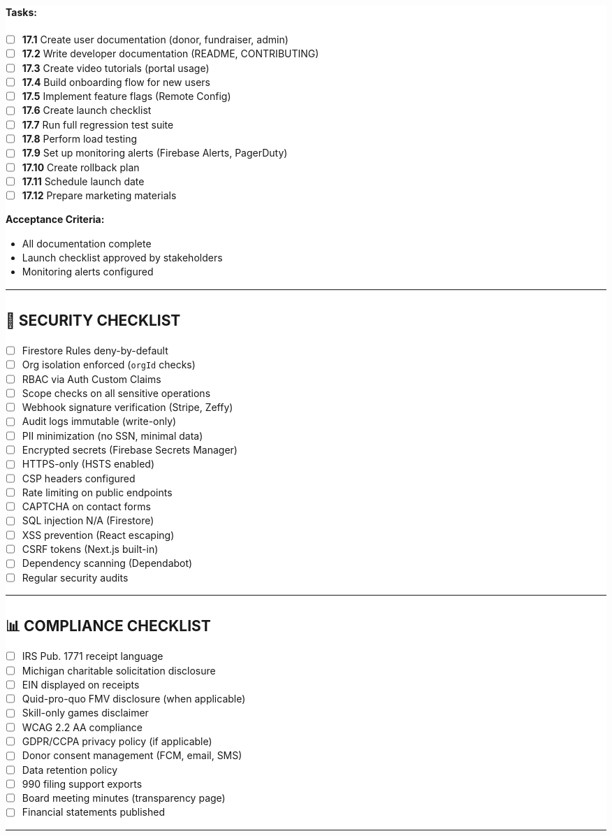 #### Tasks:
- [ ] **17.1** Create user documentation (donor, fundraiser, admin)
- [ ] **17.2** Write developer documentation (README, CONTRIBUTING)
- [ ] **17.3** Create video tutorials (portal usage)
- [ ] **17.4** Build onboarding flow for new users
- [ ] **17.5** Implement feature flags (Remote Config)
- [ ] **17.6** Create launch checklist
- [ ] **17.7** Run full regression test suite
- [ ] **17.8** Perform load testing
- [ ] **17.9** Set up monitoring alerts (Firebase Alerts, PagerDuty)
- [ ] **17.10** Create rollback plan
- [ ] **17.11** Schedule launch date
- [ ] **17.12** Prepare marketing materials

**Acceptance Criteria:**
- All documentation complete
- Launch checklist approved by stakeholders
- Monitoring alerts configured

---

## 🔐 SECURITY CHECKLIST

- [ ] Firestore Rules deny-by-default
- [ ] Org isolation enforced (`orgId` checks)
- [ ] RBAC via Auth Custom Claims
- [ ] Scope checks on all sensitive operations
- [ ] Webhook signature verification (Stripe, Zeffy)
- [ ] Audit logs immutable (write-only)
- [ ] PII minimization (no SSN, minimal data)
- [ ] Encrypted secrets (Firebase Secrets Manager)
- [ ] HTTPS-only (HSTS enabled)
- [ ] CSP headers configured
- [ ] Rate limiting on public endpoints
- [ ] CAPTCHA on contact forms
- [ ] SQL injection N/A (Firestore)
- [ ] XSS prevention (React escaping)
- [ ] CSRF tokens (Next.js built-in)
- [ ] Dependency scanning (Dependabot)
- [ ] Regular security audits

---

## 📊 COMPLIANCE CHECKLIST

- [ ] IRS Pub. 1771 receipt language
- [ ] Michigan charitable solicitation disclosure
- [ ] EIN displayed on receipts
- [ ] Quid-pro-quo FMV disclosure (when applicable)
- [ ] Skill-only games disclaimer
- [ ] WCAG 2.2 AA compliance
- [ ] GDPR/CCPA privacy policy (if applicable)
- [ ] Donor consent management (FCM, email, SMS)
- [ ] Data retention policy
- [ ] 990 filing support exports
- [ ] Board meeting minutes (transparency page)
- [ ] Financial statements published

---